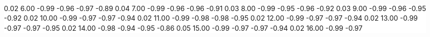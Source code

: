 0.02
 6.00
-0.99
-0.96
-0.97
-0.89
0.04
 7.00
-0.99
-0.96
-0.96
-0.91
0.03
 8.00
-0.99
-0.95
-0.96
-0.92
0.03
 9.00
-0.99
-0.96
-0.95
-0.92
0.02
10.00
-0.99
-0.97
-0.97
-0.94
0.02
11.00
-0.99
-0.98
-0.98
-0.95
0.02
12.00
-0.99
-0.97
-0.97
-0.94
0.02
13.00
-0.99
-0.97
-0.97
-0.95
0.02
14.00
-0.98
-0.94
-0.95
-0.86
0.05
15.00
-0.99
-0.97
-0.97
-0.94
0.02
16.00
-0.99
-0.97